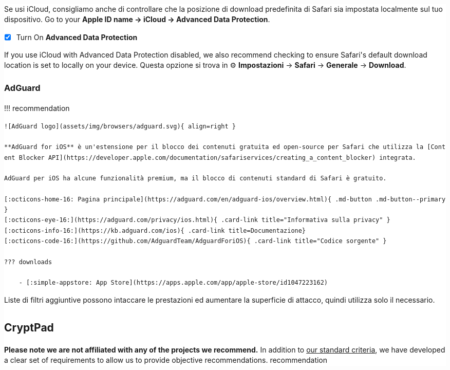 Se usi iCloud, consigliamo anche di controllare che la posizione di download predefinita di Safari sia impostata localmente sul tuo dispositivo. Go to your **Apple ID name → iCloud → Advanced Data Protection**.

- [x] Turn On **Advanced Data Protection**

If you use iCloud with Advanced Data Protection disabled, we also recommend checking to ensure Safari's default download location is set to locally on your device. Questa opzione si trova in :gear: **Impostazioni** → **Safari** → **Generale** → **Download**.

### AdGuard

!!! recommendation

    ![AdGuard logo](assets/img/browsers/adguard.svg){ align=right }
    
    **AdGuard for iOS** è un'estensione per il blocco dei contenuti gratuita ed open-source per Safari che utilizza la [Content Blocker API](https://developer.apple.com/documentation/safariservices/creating_a_content_blocker) integrata.
    
    AdGuard per iOS ha alcune funzionalità premium, ma il blocco di contenuti standard di Safari è gratuito.
    
    [:octicons-home-16: Pagina principale](https://adguard.com/en/adguard-ios/overview.html){ .md-button .md-button--primary }
    [:octicons-eye-16:](https://adguard.com/privacy/ios.html){ .card-link title="Informativa sulla privacy" }
    [:octicons-info-16:](https://kb.adguard.com/ios){ .card-link title=Documentazione}
    [:octicons-code-16:](https://github.com/AdguardTeam/AdguardForiOS){ .card-link title="Codice sorgente" }
    
    ??? downloads
    
        - [:simple-appstore: App Store](https://apps.apple.com/app/apple-store/id1047223162)

Liste di filtri aggiuntive possono intaccare le prestazioni ed aumentare la superficie di attacco, quindi utilizza solo il necessario.

## CryptPad

**Please note we are not affiliated with any of the projects we recommend.** In addition to [our standard criteria](about/criteria.md), we have developed a clear set of requirements to allow us to provide objective recommendations. recommendation
